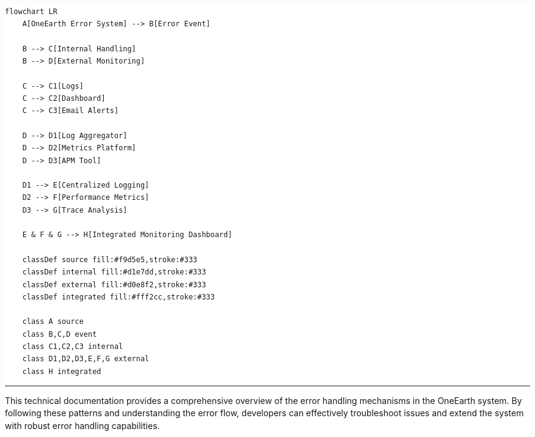```mermaid
flowchart LR
    A[OneEarth Error System] --> B[Error Event]
    
    B --> C[Internal Handling]
    B --> D[External Monitoring]
    
    C --> C1[Logs]
    C --> C2[Dashboard]
    C --> C3[Email Alerts]
    
    D --> D1[Log Aggregator]
    D --> D2[Metrics Platform]
    D --> D3[APM Tool]
    
    D1 --> E[Centralized Logging]
    D2 --> F[Performance Metrics]
    D3 --> G[Trace Analysis]
    
    E & F & G --> H[Integrated Monitoring Dashboard]
    
    classDef source fill:#f9d5e5,stroke:#333
    classDef internal fill:#d1e7dd,stroke:#333
    classDef external fill:#d0e8f2,stroke:#333
    classDef integrated fill:#fff2cc,stroke:#333
    
    class A source
    class B,C,D event
    class C1,C2,C3 internal
    class D1,D2,D3,E,F,G external
    class H integrated
```

---

This technical documentation provides a comprehensive overview of the error handling mechanisms in the OneEarth system. By following these patterns and understanding the error flow, developers can effectively troubleshoot issues and extend the system with robust error handling capabilities. 